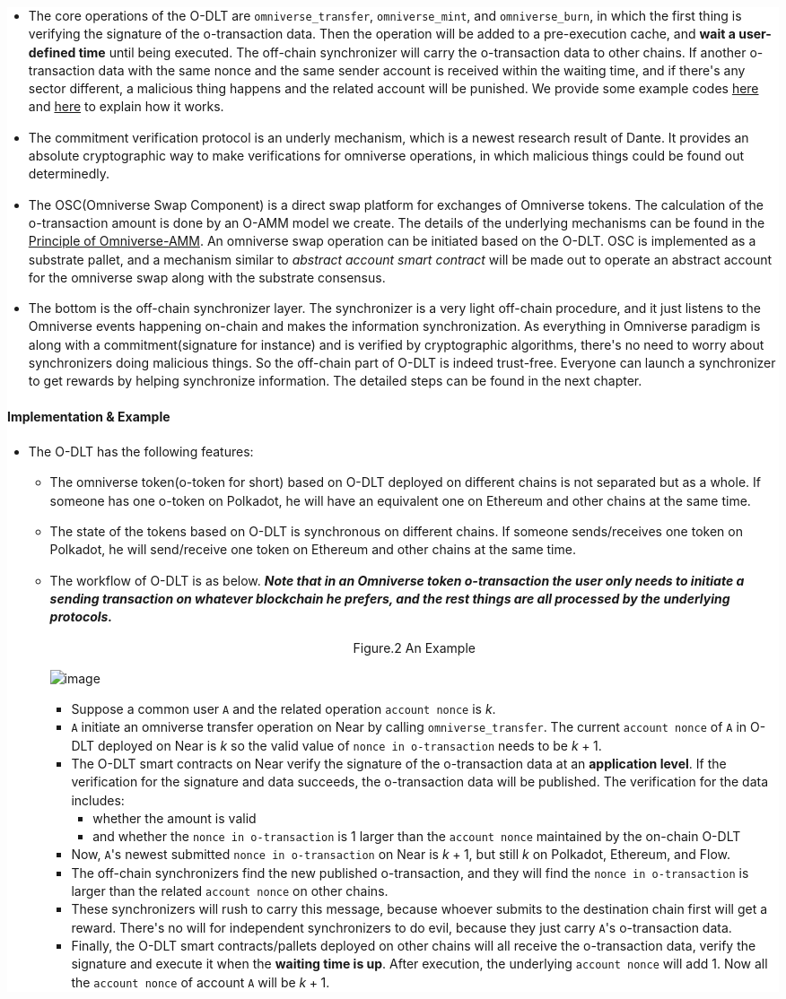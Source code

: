   - The core operations of the O-DLT are `omniverse_transfer`, `omniverse_mint`, and `omniverse_burn`, in which the first thing is verifying the signature of the o-transaction data. Then the operation will be added to a pre-execution cache, and **wait a user-defined time** until being executed. The off-chain synchronizer will carry the o-transaction data to other chains. If another o-transaction data with the same nonce and the same sender account is received within the waiting time, and if there's any sector different, a malicious thing happens and the related account will be punished. We provide some example codes [here](https://github.com/Omniverse-Web3-Labs/omniverse-swap/blob/69cebda3e567df1c807a9cb0cda180528f4de091/pallets/assets/src/functions.rs#L877) and [here](https://github.com/Omniverse-Web3-Labs/omniverse-swap/blob/69cebda3e567df1c807a9cb0cda180528f4de091/pallets/assets/src/functions.rs#L932) to explain how it works.     
  - The commitment verification protocol is an underly mechanism, which is a newest research result of Dante. It provides an absolute cryptographic way to make verifications for omniverse operations, in which malicious things could be found out determinedly.  

- The OSC(Omniverse Swap Component) is a direct swap platform for exchanges of Omniverse tokens. The calculation of the o-transaction amount is done by an O-AMM model we create. The details of the underlying mechanisms can be found in the [Principle of Omniverse-AMM](https://github.com/Omniverse-Web3-Labs/Omniverse-DLT-Introduction/blob/main/docs/Principle%20of%20Omniverse%20AMM.md). An omniverse swap operation can be initiated based on the O-DLT. OSC is implemented as a substrate pallet, and a mechanism similar to *abstract account smart contract* will be made out to operate an abstract account for the omniverse swap along with the substrate consensus.

- The bottom is the off-chain synchronizer layer. The synchronizer is a very light off-chain procedure, and it just listens to the Omniverse events happening on-chain and makes the information synchronization. As everything in Omniverse paradigm is along with a commitment(signature for instance) and is verified by cryptographic algorithms, there's no need to worry about synchronizers doing malicious things. So the off-chain part of O-DLT is indeed trust-free. Everyone can launch a synchronizer to get rewards by helping synchronize information. The detailed steps can be found in the next chapter.  

#### Implementation & Example
- The O-DLT has the following features:
  - The omniverse token(o-token for short) based on O-DLT deployed on different chains is not separated but as a whole. If someone has one o-token on Polkadot, he will have an equivalent one on Ethereum and other chains at the same time.
  - The state of the tokens based on O-DLT is synchronous on different chains. If someone sends/receives one token on Polkadot, he will send/receive one token on Ethereum and other chains at the same time.
  - The workflow of O-DLT is as below. ***Note that in an Omniverse token o-transaction the user only needs to initiate a sending transaction on whatever blockchain he prefers, and the rest things are all processed by the underlying protocols.***  
    <p id="figure.2" align="center">Figure.2 An Example</p>  

    ![image](https://user-images.githubusercontent.com/83746881/211828536-bca481a5-588e-49ec-818b-0b5d6685ffd7.png)  
    - Suppose a common user `A` and the related operation `account nonce` is $k$.
    - `A` initiate an omniverse transfer operation on Near by calling `omniverse_transfer`. The current `account nonce` of `A` in O-DLT deployed on Near is $k$ so the valid value of `nonce in o-transaction` needs to be $k+1$.   
    - The O-DLT smart contracts on Near verify the signature of the o-transaction data at an **application level**. If the verification for the signature and data succeeds, the o-transaction data will be published. The verification for the data includes:
      - whether the amount is valid 
      - and whether the `nonce in o-transaction` is 1 larger than the `account nonce` maintained by the on-chain O-DLT
    - Now, `A`'s newest submitted `nonce in o-transaction` on Near is $k+1$, but still $k$ on Polkadot, Ethereum, and Flow. 
    - The off-chain synchronizers find the new published o-transaction, and they will find the `nonce in o-transaction` is larger than the related `account nonce` on other chains. 
    - These synchronizers will rush to carry this message, because whoever submits to the destination chain first will get a reward. There's no will for independent synchronizers to do evil, because they just carry `A`'s o-transaction data. 
    - Finally, the O-DLT smart contracts/pallets deployed on other chains will all receive the o-transaction data, verify the signature and execute it when the **waiting time is up**. After execution, the underlying `account nonce` will add 1. Now all the `account nonce` of account `A` will be $k+1$.  
